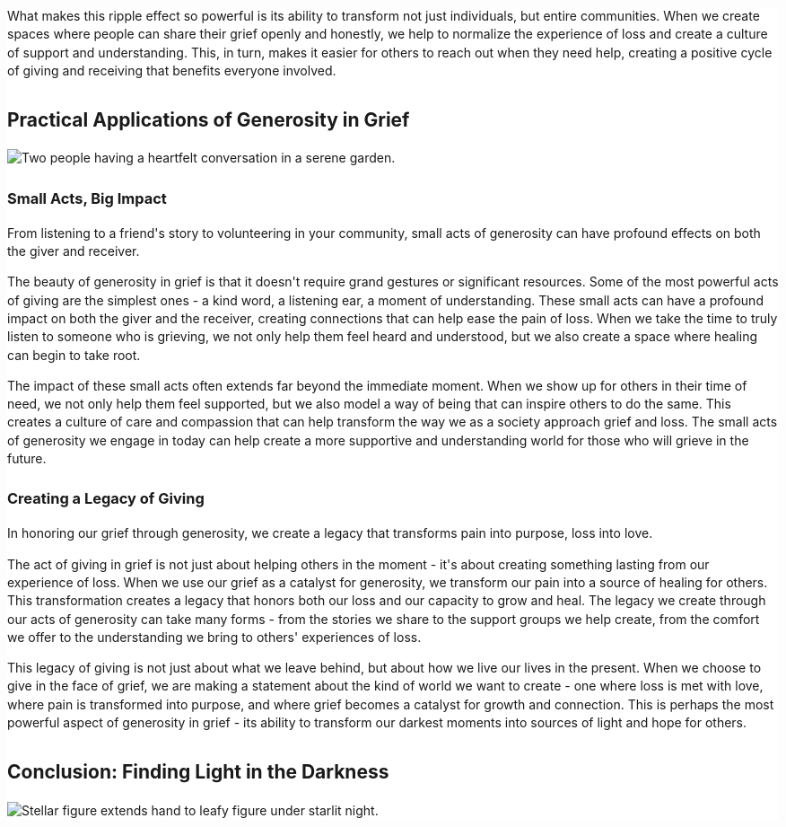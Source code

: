 What makes this ripple effect so powerful is its ability to transform not just individuals, but entire communities. When we create spaces where people can share their grief openly and honestly, we help to normalize the experience of loss and create a culture of support and understanding. This, in turn, makes it easier for others to reach out when they need help, creating a positive cycle of giving and receiving that benefits everyone involved.

## Practical Applications of Generosity in Grief

![Two people having a heartfelt conversation in a serene garden.](https://res.cloudinary.com/doht6fqbq/image/upload/v1747074072/track-record/ix5thunv8mw6suvfl4tm.png)





### Small Acts, Big Impact
From listening to a friend's story to volunteering in your community, small acts of generosity can have profound effects on both the giver and receiver.

The beauty of generosity in grief is that it doesn't require grand gestures or significant resources. Some of the most powerful acts of giving are the simplest ones - a kind word, a listening ear, a moment of understanding. These small acts can have a profound impact on both the giver and the receiver, creating connections that can help ease the pain of loss. When we take the time to truly listen to someone who is grieving, we not only help them feel heard and understood, but we also create a space where healing can begin to take root.

The impact of these small acts often extends far beyond the immediate moment. When we show up for others in their time of need, we not only help them feel supported, but we also model a way of being that can inspire others to do the same. This creates a culture of care and compassion that can help transform the way we as a society approach grief and loss. The small acts of generosity we engage in today can help create a more supportive and understanding world for those who will grieve in the future.

### Creating a Legacy of Giving
In honoring our grief through generosity, we create a legacy that transforms pain into purpose, loss into love.

The act of giving in grief is not just about helping others in the moment - it's about creating something lasting from our experience of loss. When we use our grief as a catalyst for generosity, we transform our pain into a source of healing for others. This transformation creates a legacy that honors both our loss and our capacity to grow and heal. The legacy we create through our acts of generosity can take many forms - from the stories we share to the support groups we help create, from the comfort we offer to the understanding we bring to others' experiences of loss.

This legacy of giving is not just about what we leave behind, but about how we live our lives in the present. When we choose to give in the face of grief, we are making a statement about the kind of world we want to create - one where loss is met with love, where pain is transformed into purpose, and where grief becomes a catalyst for growth and connection. This is perhaps the most powerful aspect of generosity in grief - its ability to transform our darkest moments into sources of light and hope for others.

## Conclusion: Finding Light in the Darkness

![Stellar figure extends hand to leafy figure under starlit night.](https://res.cloudinary.com/doht6fqbq/image/upload/v1747074032/track-record/ybj3tpbj3ujegxipxtq4.png)

